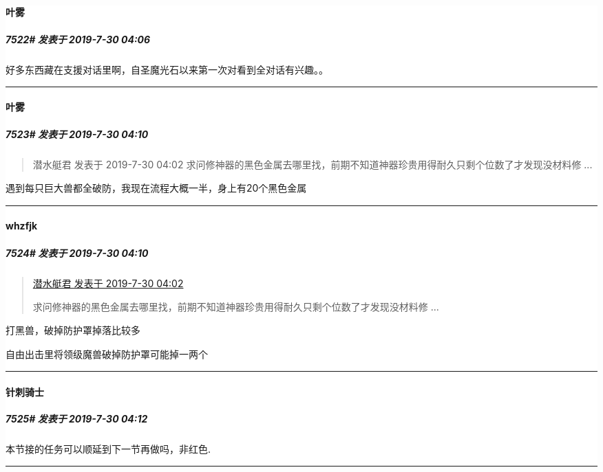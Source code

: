 ####  叶雾  
##### 7522#       发表于 2019-7-30 04:06




好多东西藏在支援对话里啊，自圣魔光石以来第一次对看到全对话有兴趣。。







-----

####  叶雾  
##### 7523#       发表于 2019-7-30 04:10



<blockquote>潜水艇君 发表于 2019-7-30 04:02
求问修神器的黑色金属去哪里找，前期不知道神器珍贵用得耐久只剩个位数了才发现没材料修 ...</blockquote>
遇到每只巨大兽都全破防，我现在流程大概一半，身上有20个黑色金属







-----

####  whzfjk  
##### 7524#       发表于 2019-7-30 04:10



<blockquote><a href="httphttps://bbs.saraba1st.com/2b/forum.php?mod=redirect&amp;goto=findpost&amp;pid=44715269&amp;ptid=1810654" target="_blank">潜水艇君 发表于 2019-7-30 04:02</a>

求问修神器的黑色金属去哪里找，前期不知道神器珍贵用得耐久只剩个位数了才发现没材料修 ...</blockquote>
打黑兽，破掉防护罩掉落比较多

自由出击里将领级魔兽破掉防护罩可能掉一两个







-----

####  针刺骑士  
##### 7525#       发表于 2019-7-30 04:12




本节接的任务可以顺延到下一节再做吗，非红色.







-----
